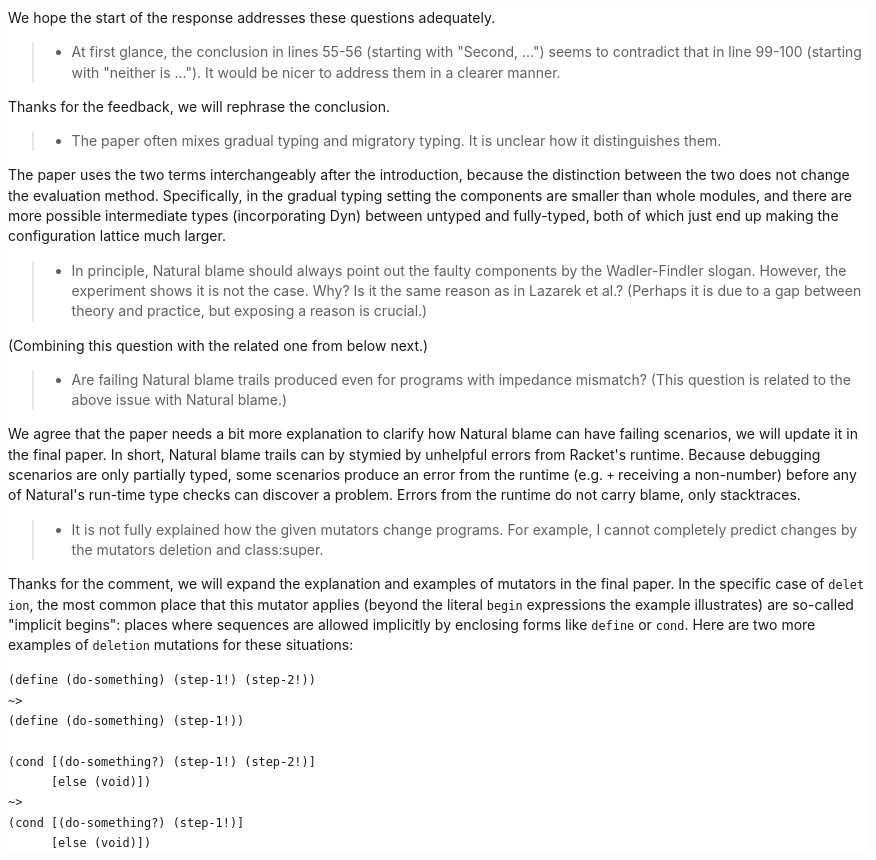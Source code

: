 We hope the start of the response addresses these questions adequately.


>  - At first glance, the conclusion in lines 55-56 (starting with "Second, ...")
>    seems to contradict that in line 99-100 (starting with "neither is ...").  It would
>    be nicer to address them in a clearer manner.

Thanks for the feedback, we will rephrase the conclusion.


> - The paper often mixes gradual typing and migratory typing.  It is unclear how
>   it distinguishes them.

The paper uses the two terms interchangeably after the introduction,
because the distinction between the two does not change the evaluation
method.  Specifically, in the gradual typing setting the components are
smaller than whole modules, and there are more possible intermediate types
(incorporating Dyn) between untyped and fully-typed, both of which just
end up making the configuration lattice much larger.


> - In principle, Natural blame should always point out the faulty components
>   by the Wadler-Findler slogan.  However, the experiment shows it is not the
>   case.  Why?  Is it the same reason as in Lazarek et al.?  (Perhaps it is due
>   to a gap between theory and practice, but exposing a reason is crucial.)

(Combining this question with the related one from below next.)

> - Are failing Natural blame trails produced even for programs with impedance
>   mismatch?  (This question is related to the above issue with Natural blame.)

We agree that the paper needs a bit more explanation to clarify how Natural
blame can have failing scenarios, we will update it in the final paper. In
short, Natural blame trails can by stymied by unhelpful errors from Racket's
runtime. Because debugging scenarios are only partially typed, some scenarios
produce an error from the runtime (e.g. `+` receiving a non-number) before any
of Natural's run-time type checks can discover a problem. Errors from the
runtime do not carry blame, only stacktraces.


> - It is not fully explained how the given mutators change programs.  For
>   example, I cannot completely predict changes by the mutators deletion and
>   class:super.

Thanks for the comment, we will expand the explanation and examples of
mutators in the final paper.  In the specific case of `deletion`, the most
common place that this mutator applies (beyond the literal `begin`
expressions the example illustrates) are so-called "implicit begins":
places where sequences are allowed implicitly by enclosing forms like
`define` or `cond`.  Here are two more examples of `deletion` mutations
for these situations:

```
(define (do-something) (step-1!) (step-2!))
~>
(define (do-something) (step-1!))

(cond [(do-something?) (step-1!) (step-2!)]
      [else (void)])
~>
(cond [(do-something?) (step-1!)]
      [else (void)])
```
